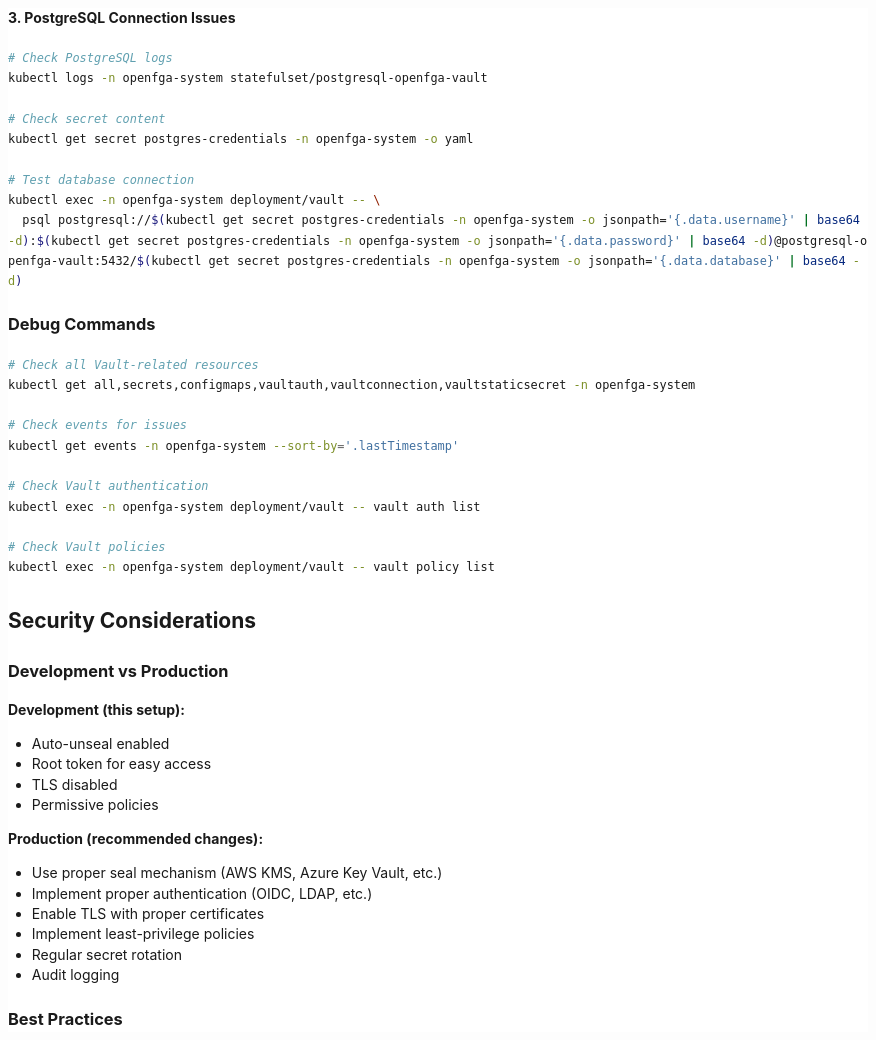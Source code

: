 #### 3. PostgreSQL Connection Issues

```bash
# Check PostgreSQL logs
kubectl logs -n openfga-system statefulset/postgresql-openfga-vault

# Check secret content
kubectl get secret postgres-credentials -n openfga-system -o yaml

# Test database connection
kubectl exec -n openfga-system deployment/vault -- \
  psql postgresql://$(kubectl get secret postgres-credentials -n openfga-system -o jsonpath='{.data.username}' | base64 -d):$(kubectl get secret postgres-credentials -n openfga-system -o jsonpath='{.data.password}' | base64 -d)@postgresql-openfga-vault:5432/$(kubectl get secret postgres-credentials -n openfga-system -o jsonpath='{.data.database}' | base64 -d)
```

### Debug Commands

```bash
# Check all Vault-related resources
kubectl get all,secrets,configmaps,vaultauth,vaultconnection,vaultstaticsecret -n openfga-system

# Check events for issues
kubectl get events -n openfga-system --sort-by='.lastTimestamp'

# Check Vault authentication
kubectl exec -n openfga-system deployment/vault -- vault auth list

# Check Vault policies
kubectl exec -n openfga-system deployment/vault -- vault policy list
```

## Security Considerations

### Development vs Production

**Development (this setup):**
- Auto-unseal enabled
- Root token for easy access
- TLS disabled
- Permissive policies

**Production (recommended changes):**
- Use proper seal mechanism (AWS KMS, Azure Key Vault, etc.)
- Implement proper authentication (OIDC, LDAP, etc.)
- Enable TLS with proper certificates
- Implement least-privilege policies
- Regular secret rotation
- Audit logging

### Best Practices
